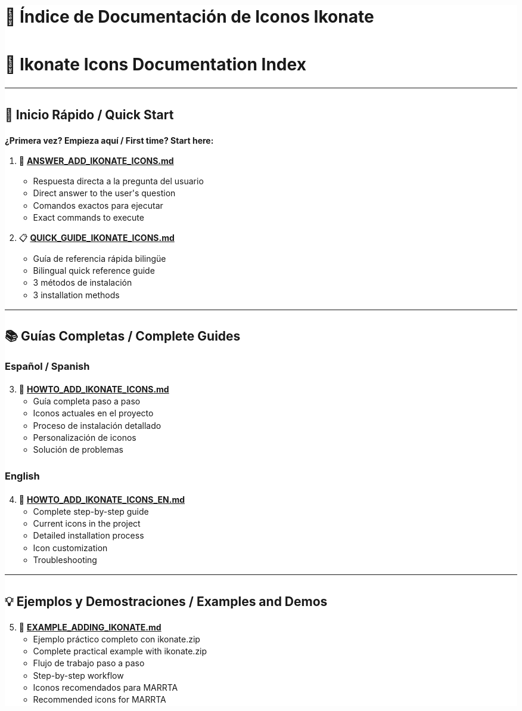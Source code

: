 # 📑 Índice de Documentación de Iconos Ikonate
# 📑 Ikonate Icons Documentation Index

---

## 🎯 Inicio Rápido / Quick Start

**¿Primera vez? Empieza aquí / First time? Start here:**

1. 📖 **[ANSWER_ADD_IKONATE_ICONS.md](ANSWER_ADD_IKONATE_ICONS.md)**
   - Respuesta directa a la pregunta del usuario
   - Direct answer to the user's question
   - Comandos exactos para ejecutar
   - Exact commands to execute

2. 📋 **[QUICK_GUIDE_IKONATE_ICONS.md](QUICK_GUIDE_IKONATE_ICONS.md)**
   - Guía de referencia rápida bilingüe
   - Bilingual quick reference guide
   - 3 métodos de instalación
   - 3 installation methods

---

## 📚 Guías Completas / Complete Guides

### Español / Spanish

3. 📘 **[HOWTO_ADD_IKONATE_ICONS.md](HOWTO_ADD_IKONATE_ICONS.md)**
   - Guía completa paso a paso
   - Iconos actuales en el proyecto
   - Proceso de instalación detallado
   - Personalización de iconos
   - Solución de problemas

### English

4. 📗 **[HOWTO_ADD_IKONATE_ICONS_EN.md](HOWTO_ADD_IKONATE_ICONS_EN.md)**
   - Complete step-by-step guide
   - Current icons in the project
   - Detailed installation process
   - Icon customization
   - Troubleshooting

---

## 💡 Ejemplos y Demostraciones / Examples and Demos

5. 📝 **[EXAMPLE_ADDING_IKONATE.md](EXAMPLE_ADDING_IKONATE.md)**
   - Ejemplo práctico completo con ikonate.zip
   - Complete practical example with ikonate.zip
   - Flujo de trabajo paso a paso
   - Step-by-step workflow
   - Iconos recomendados para MARRTA
   - Recommended icons for MARRTA
